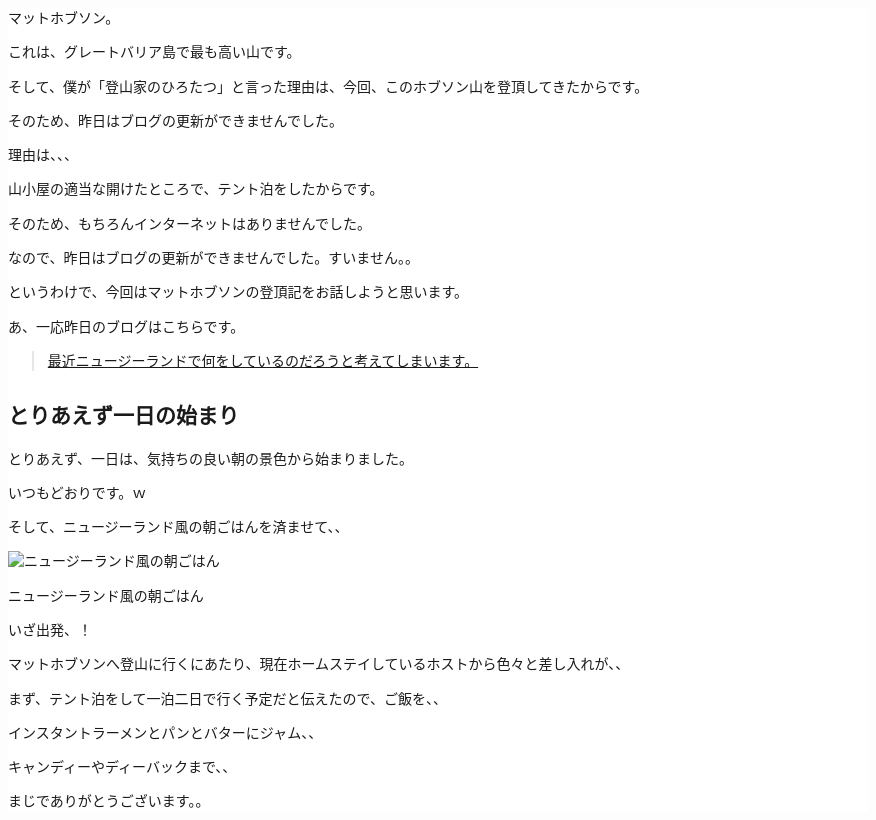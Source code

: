 マットホブソン。

これは、グレートバリア島で最も高い山です。

そして、僕が「登山家のひろたつ」と言った理由は、今回、このホブソン山を登頂してきたからです。

そのため、昨日はブログの更新ができませんでした。

理由は、、、

山小屋の適当な開けたところで、テント泊をしたからです。

そのため、もちろんインターネットはありませんでした。

なので、昨日はブログの更新ができませんでした。すいません。。

というわけで、今回はマットホブソンの登頂記をお話しようと思います。

あ、一応昨日のブログはこちらです。

<blockquote class="wp-embedded-content" data-secret="yxo0z2xoJJ">
  <p>
    <a href="https://hirotatsu.me/newzealand-6/">最近ニュージーランドで何をしているのだろうと考えてしまいます。</a>
  </p>
</blockquote>

<iframe class="wp-embedded-content" sandbox="allow-scripts" security="restricted" style="position: absolute; clip: rect(1px, 1px, 1px, 1px);" src="https://hirotatsu.me/newzealand-6/embed/#?secret=yxo0z2xoJJ" data-secret="yxo0z2xoJJ" width="500" height="282" title="&#8220;最近ニュージーランドで何をしているのだろうと考えてしまいます。&#8221; &#8212; 世界のひろたつから" frameborder="0" marginwidth="0" marginheight="0" scrolling="no"></iframe>

## <span id="i-2">とりあえず一日の始まり</span>

とりあえず、一日は、気持ちの良い朝の景色から始まりました。
  
いつもどおりです。ｗ

そして、ニュージーランド風の朝ごはんを済ませて、、

<div id="attachment_711" style="width: 3978px" class="wp-caption aligncenter">
  <img src="https://i2.wp.com/hirotatsu.me/wp-content/uploads/2018/10/IMG_20181015_091924.jpg?resize=3968%2C2976&#038;ssl=1" alt="ニュージーランド風の朝ごはん" width="3968" height="2976" class="size-full wp-image-711" srcset="https://i2.wp.com/hirotatsu.me/wp-content/uploads/2018/10/IMG_20181015_091924.jpg?w=3968&ssl=1 3968w, https://i2.wp.com/hirotatsu.me/wp-content/uploads/2018/10/IMG_20181015_091924.jpg?resize=300%2C225&ssl=1 300w, https://i2.wp.com/hirotatsu.me/wp-content/uploads/2018/10/IMG_20181015_091924.jpg?resize=768%2C576&ssl=1 768w, https://i2.wp.com/hirotatsu.me/wp-content/uploads/2018/10/IMG_20181015_091924.jpg?resize=1024%2C768&ssl=1 1024w, https://i2.wp.com/hirotatsu.me/wp-content/uploads/2018/10/IMG_20181015_091924.jpg?resize=285%2C214&ssl=1 285w, https://i2.wp.com/hirotatsu.me/wp-content/uploads/2018/10/IMG_20181015_091924.jpg?resize=282%2C212&ssl=1 282w, https://i2.wp.com/hirotatsu.me/wp-content/uploads/2018/10/IMG_20181015_091924.jpg?w=2000&ssl=1 2000w, https://i2.wp.com/hirotatsu.me/wp-content/uploads/2018/10/IMG_20181015_091924.jpg?w=3000&ssl=1 3000w" sizes="(max-width: 1000px) 100vw, 1000px" data-recalc-dims="1" />
  
  <p class="wp-caption-text">
    ニュージーランド風の朝ごはん
  </p>
</div>

いざ出発、！

マットホブソンへ登山に行くにあたり、現在ホームステイしているホストから色々と差し入れが、、

まず、テント泊をして一泊二日で行く予定だと伝えたので、ご飯を、、

インスタントラーメンとパンとバターにジャム、、
  
キャンディーやディーバックまで、、

まじでありがとうございます。。
